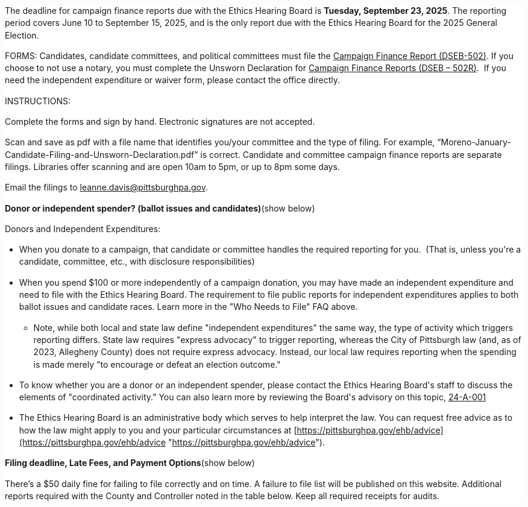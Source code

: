 The deadline for campaign finance reports due with the Ethics Hearing Board is **Tuesday, September 23, 2025**. The reporting period covers June 10 to September 15, 2025, and is the only report due with the Ethics Hearing Board for the 2025 General Election.

FORMS: Candidates, candidate committees, and political committees must file the [Campaign Finance Report (DSEB-502)](https://www.pa.gov/content/dam/copapwp-pagov/en/dos/resources/voting-and-elections/campaign-finance/cf_report.pdf). If you choose to not use a notary, you must complete the Unsworn Declaration for [Campaign Finance Reports (DSEB – 502R)](https://www.pa.gov/content/dam/copapwp-pagov/en/dos/programs/voting-and-elections/campaign-finance/1-22-21-Unsworn-Declaration-for-Campaign-Finance-Reports_fillable.pdf).  If you need the independent expenditure or waiver form, please contact the office directly.

INSTRUCTIONS:

Complete the forms and sign by hand. Electronic signatures are not accepted.

Scan and save as pdf with a file name that identifies you/your committee and the type of filing. For example, “Moreno-January-Candidate-Filing-and-Unsworn-Declaration.pdf” is correct. Candidate and committee campaign finance reports are separate filings. Libraries offer scanning and are open 10am to 5pm, or up to 8pm some days.

Email the filings to [leanne.davis@pittsburghpa.gov](mailto:leanne.davis@pittsburghpa.gov).

**Donor or independent spender? (ballot issues and candidates)**(show below)

Donors and Independent Expenditures:

- When you donate to a campaign, that candidate or committee handles the required reporting for you.  (That is, unless you're a candidate, committee, etc., with disclosure responsibilities)

- When you spend $100 or more independently of a campaign donation, you may have made an independent expenditure and need to file with the Ethics Hearing Board. The requirement to file public reports for independent expenditures applies to both ballot issues and candidate races. Learn more in the "Who Needs to File" FAQ above.

  - Note, while both local and state law define "independent expenditures" the same way, the type of activity which triggers reporting differs. State law requires "express advocacy" to trigger reporting, whereas the City of Pittsburgh law (and, as of 2023, Allegheny County) does not require express advocacy. Instead, our local law requires reporting when the spending is made merely "to encourage or defeat an election outcome."

- To know whether you are a donor or an independent spender, please contact the Ethics Hearing Board's staff to discuss the elements of "coordinated activity." You can also learn more by reviewing the Board's advisory on this topic, [24-A-001](https://www.pittsburghpa.gov/files/assets/city/v/1/bac/documents/ehb/advice-and-enforcement/25-a-001-confidential-cf-indp-exp-final-signed.pdf)

- The Ethics Hearing Board is an administrative body which serves to help interpret the law. You can request free advice as to how the law might apply to you and your particular circumstances at [https://pittsburghpa.gov/ehb/advice](https://pittsburghpa.gov/ehb/advice "https://pittsburghpa.gov/ehb/advice").


**Filing deadline, Late Fees, and Payment Options**(show below)

There’s a $50 daily fine for failing to file correctly and on time. A failure to file list will be published on this website. Additional reports required with the County and Controller noted in the table below. Keep all required receipts for audits.
